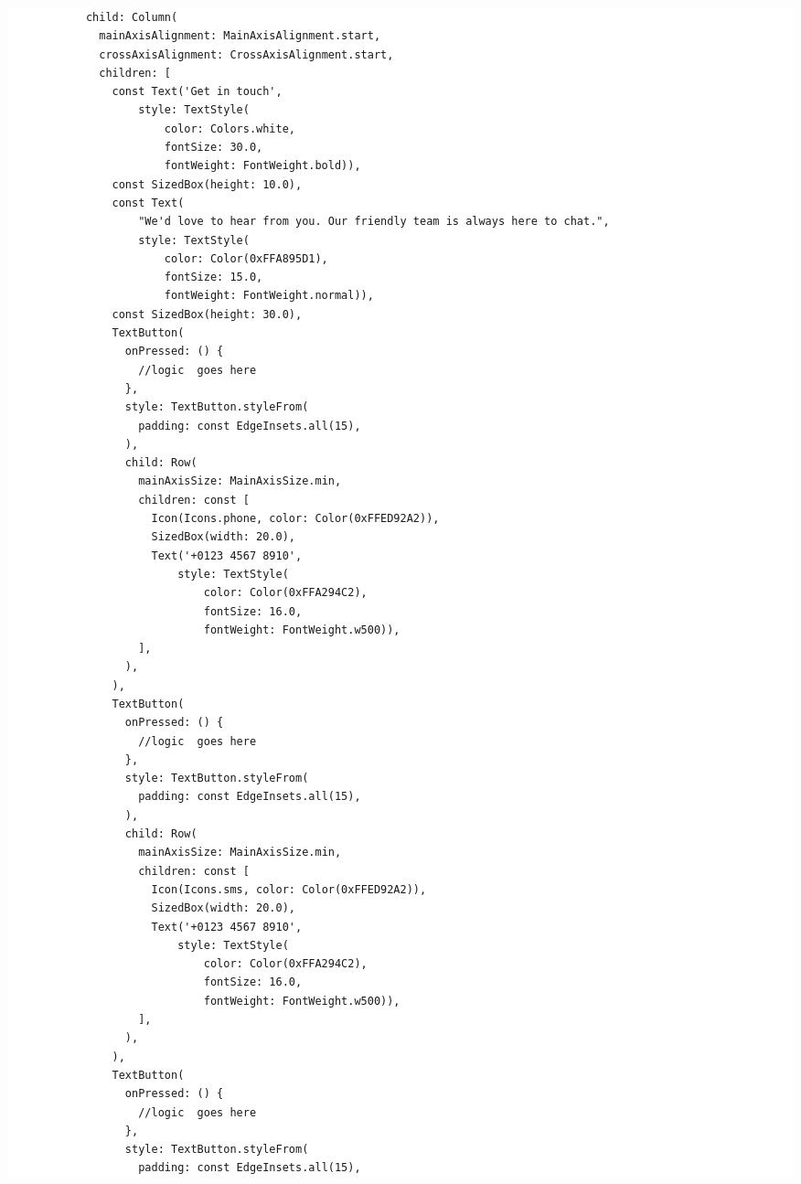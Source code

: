 ```
            child: Column(
              mainAxisAlignment: MainAxisAlignment.start,
              crossAxisAlignment: CrossAxisAlignment.start,
              children: [
                const Text('Get in touch',
                    style: TextStyle(
                        color: Colors.white,
                        fontSize: 30.0,
                        fontWeight: FontWeight.bold)),
                const SizedBox(height: 10.0),
                const Text(
                    "We'd love to hear from you. Our friendly team is always here to chat.",
                    style: TextStyle(
                        color: Color(0xFFA895D1),
                        fontSize: 15.0,
                        fontWeight: FontWeight.normal)),
                const SizedBox(height: 30.0),
                TextButton(
                  onPressed: () {
                    //logic  goes here
                  },
                  style: TextButton.styleFrom(
                    padding: const EdgeInsets.all(15),
                  ),
                  child: Row(
                    mainAxisSize: MainAxisSize.min,
                    children: const [
                      Icon(Icons.phone, color: Color(0xFFED92A2)),
                      SizedBox(width: 20.0),
                      Text('+0123 4567 8910',
                          style: TextStyle(
                              color: Color(0xFFA294C2),
                              fontSize: 16.0,
                              fontWeight: FontWeight.w500)),
                    ],
                  ),
                ),
                TextButton(
                  onPressed: () {
                    //logic  goes here
                  },
                  style: TextButton.styleFrom(
                    padding: const EdgeInsets.all(15),
                  ),
                  child: Row(
                    mainAxisSize: MainAxisSize.min,
                    children: const [
                      Icon(Icons.sms, color: Color(0xFFED92A2)),
                      SizedBox(width: 20.0),
                      Text('+0123 4567 8910',
                          style: TextStyle(
                              color: Color(0xFFA294C2),
                              fontSize: 16.0,
                              fontWeight: FontWeight.w500)),
                    ],
                  ),
                ),
                TextButton(
                  onPressed: () {
                    //logic  goes here
                  },
                  style: TextButton.styleFrom(
                    padding: const EdgeInsets.all(15),
```